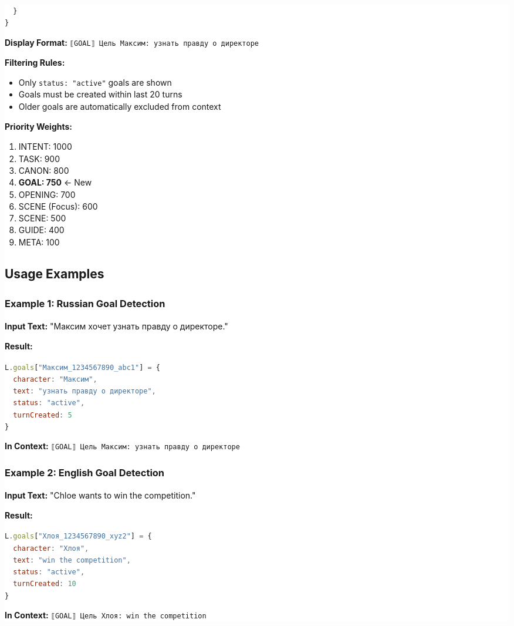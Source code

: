 ```javascript
  }
}
```

**Display Format:** `⟦GOAL⟧ Цель Максим: узнать правду о директоре`

**Filtering Rules:**
- Only `status: "active"` goals are shown
- Goals must be created within last 20 turns
- Older goals are automatically excluded from context

**Priority Weights:**
1. INTENT: 1000
2. TASK: 900
3. CANON: 800
4. **GOAL: 750** ← New
5. OPENING: 700
6. SCENE (Focus): 600
7. SCENE: 500
8. GUIDE: 400
9. META: 100

## Usage Examples

### Example 1: Russian Goal Detection
**Input Text:** "Максим хочет узнать правду о директоре."

**Result:**
```javascript
L.goals["Максим_1234567890_abc1"] = {
  character: "Максим",
  text: "узнать правду о директоре",
  status: "active",
  turnCreated: 5
}
```

**In Context:** `⟦GOAL⟧ Цель Максим: узнать правду о директоре`

### Example 2: English Goal Detection
**Input Text:** "Chloe wants to win the competition."

**Result:**
```javascript
L.goals["Хлоя_1234567890_xyz2"] = {
  character: "Хлоя",
  text: "win the competition",
  status: "active",
  turnCreated: 10
}
```

**In Context:** `⟦GOAL⟧ Цель Хлоя: win the competition`

